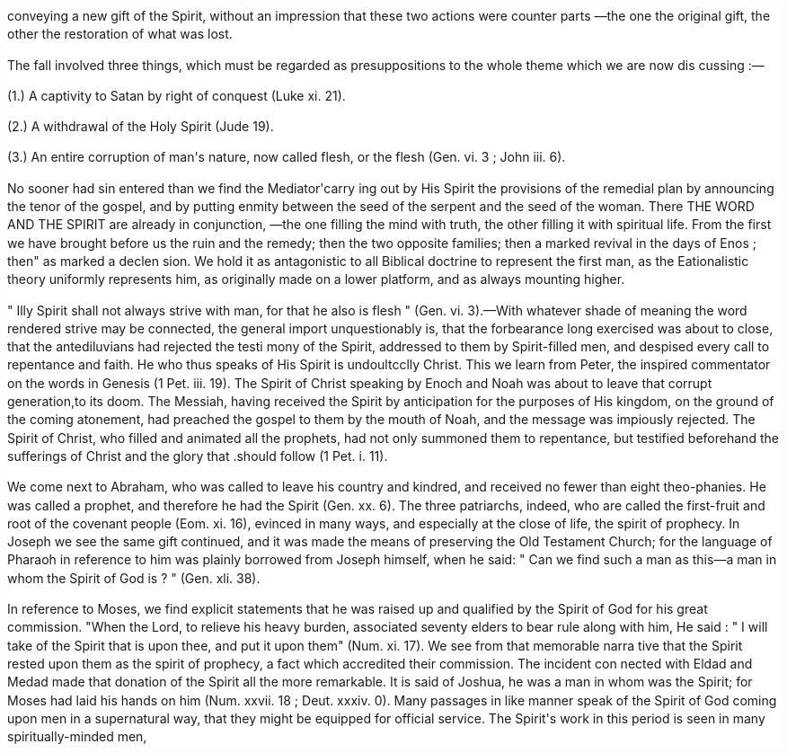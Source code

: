conveying a new gift of the Spirit, without an impression that these two
actions were counter parts —the one the original gift, the other the
restoration of what was lost.

The fall involved three things, which must be regarded as
presuppositions to the whole theme which we are now dis cussing :—

(1.) A captivity to Satan by right of conquest (Luke xi. 21).

(2.) A withdrawal of the Holy Spirit (Jude 19).

(3.) An entire corruption of man's nature, now called flesh, or the
flesh (Gen. vi. 3 ; John iii. 6).

No sooner had sin entered than we find the Mediator'carry ing out by His
Spirit the provisions of the remedial plan by announcing the tenor of
the gospel, and by putting enmity between the seed of the serpent and
the seed of the woman. There THE WORD AND THE SPIRIT are already in
conjunction, —the one filling the mind with truth, the other filling it
with spiritual life. From the first we have brought before us the ruin
and the remedy; then the two opposite families; then a marked revival in
the days of Enos ; then" as marked a declen sion. We hold it as
antagonistic to all Biblical doctrine to represent the first man, as the
Eationalistic theory uniformly represents him, as originally made on a
lower platform, and as always mounting higher.

" Illy Spirit shall not always strive with man, for that he also is
flesh " (Gen. vi. 3).—With whatever shade of meaning the word rendered
strive may be connected, the general import unquestionably is, that the
forbearance long exercised was about to close, that the antediluvians
had rejected the testi mony of the Spirit, addressed to them by
Spirit-filled men, and despised every call to repentance and faith. He
who thus speaks of His Spirit is undoultcclly Christ. This we learn from
Peter, the inspired commentator on the words in Genesis (1 Pet. iii.
19). The Spirit of Christ speaking by Enoch and Noah was about to leave
that corrupt generation,to its doom. The Messiah, having received the
Spirit by anticipation for the purposes of His kingdom, on the ground of
the coming atonement, had preached the gospel to them by the mouth of
Noah, and the message was impiously rejected. The Spirit of Christ, who
filled and animated all the prophets, had not only summoned them to
repentance, but testified beforehand the sufferings of Christ and the
glory that .should follow (1 Pet. i. 11).

We come next to Abraham, who was called to leave his country and
kindred, and received no fewer than eight theo-phanies. He was called a
prophet, and therefore he had the Spirit (Gen. xx. 6). The three
patriarchs, indeed, who are called the first-fruit and root of the
covenant people (Eom. xi. 16), evinced in many ways, and especially at
the close of life, the spirit of prophecy. In Joseph we see the same
gift continued, and it was made the means of preserving the Old
Testament Church; for the language of Pharaoh in reference to him was
plainly borrowed from Joseph himself, when he said: " Can we find such a
man as this—a man in whom the Spirit of God is ? " (Gen. xli. 38).

In reference to Moses, we find explicit statements that he was raised up
and qualified by the Spirit of God for his great commission. "When the
Lord, to relieve his heavy burden, associated seventy elders to bear
rule along with him, He said : " I will take of the Spirit that is upon
thee, and put it upon them" (Num. xi. 17). We see from that memorable
narra tive that the Spirit rested upon them as the spirit of prophecy, a
fact which accredited their commission. The incident con nected with
Eldad and Medad made that donation of the Spirit all the more
remarkable. It is said of Joshua, he was a man in whom was the Spirit;
for Moses had laid his hands on him (Num. xxvii. 18 ; Deut. xxxiv. 0).
Many passages in like manner speak of the Spirit of God coming upon men
in a supernatural way, that they might be equipped for official service.
The Spirit's work in this period is seen in many spiritually-minded men,